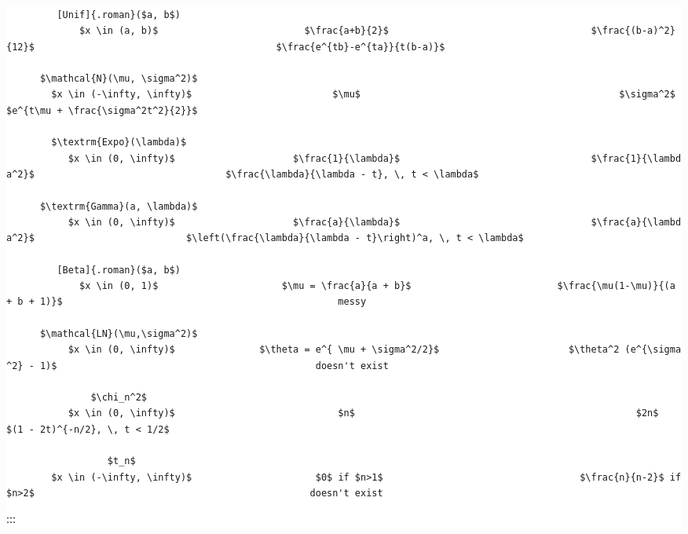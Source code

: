              [Unif]{.roman}($a, b$)                                                                                                                                                                                                 
                 $x \in (a, b)$                          $\frac{a+b}{2}$                                    $\frac{(b-a)^2}{12}$                                           $\frac{e^{tb}-e^{ta}}{t(b-a)}$                           
                                                                                                                                                                                                                                    
          $\mathcal{N}(\mu, \sigma^2)$                                                                                                                                                                                              
            $x \in (-\infty, \infty)$                         $\mu$                                              $\sigma^2$                                              $e^{t\mu + \frac{\sigma^2t^2}{2}}$                         
                                                                                                                                                                                                                                    
            $\textrm{Expo}(\lambda)$                                                                                                                                                                                                
               $x \in (0, \infty)$                     $\frac{1}{\lambda}$                                  $\frac{1}{\lambda^2}$                                  $\frac{\lambda}{\lambda - t}, \, t < \lambda$                    
                                                                                                                                                                                                                                    
          $\textrm{Gamma}(a, \lambda)$                                                                                                                                                                                              
               $x \in (0, \infty)$                     $\frac{a}{\lambda}$                                  $\frac{a}{\lambda^2}$                           $\left(\frac{\lambda}{\lambda - t}\right)^a, \, t < \lambda$            
                                                                                                                                                                                                                                    
             [Beta]{.roman}($a, b$)                                                                                                                                                                                                 
                 $x \in (0, 1)$                      $\mu = \frac{a}{a + b}$                          $\frac{\mu(1-\mu)}{(a + b + 1)}$                                                 messy                                        
                                                                                                                                                                                                                                    
          $\mathcal{LN}(\mu,\sigma^2)$                                                                                                                                                                                              
               $x \in (0, \infty)$               $\theta = e^{ \mu + \sigma^2/2}$                       $\theta^2 (e^{\sigma^2} - 1)$                                              doesn't exist                                    
                                                                                                                                                                                                                                    
                   $\chi_n^2$                                                                                                                                                                                                       
               $x \in (0, \infty)$                             $n$                                                  $2n$                                                   $(1 - 2t)^{-n/2}, \, t < 1/2$                            
                                                                                                                                                                                                                                    
                      $t_n$                                                                                                                                                                                                         
            $x \in (-\infty, \infty)$                      $0$ if $n>1$                                   $\frac{n}{n-2}$ if $n>2$                                                 doesn't exist                                    
:::
